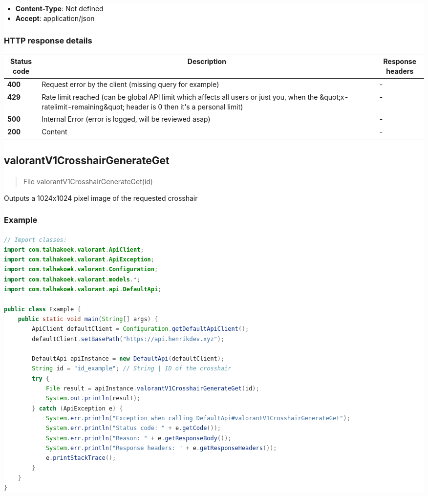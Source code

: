 - **Content-Type**: Not defined
- **Accept**: application/json


### HTTP response details
| Status code | Description | Response headers |
|-------------|-------------|------------------|
| **400** | Request error by the client (missing query for example) |  -  |
| **429** | Rate limit reached (can be global API limit which affects all users or just you, when the \&quot;x-ratelimit-remaining\&quot; header is 0 then it&#39;s a personal limit) |  -  |
| **500** | Internal Error (error is logged, will be reviewed asap) |  -  |
| **200** | Content |  -  |


## valorantV1CrosshairGenerateGet

> File valorantV1CrosshairGenerateGet(id)



Outputs a 1024x1024 pixel image of the requested crosshair

### Example

```java
// Import classes:
import com.talhakoek.valorant.ApiClient;
import com.talhakoek.valorant.ApiException;
import com.talhakoek.valorant.Configuration;
import com.talhakoek.valorant.models.*;
import com.talhakoek.valorant.api.DefaultApi;

public class Example {
    public static void main(String[] args) {
        ApiClient defaultClient = Configuration.getDefaultApiClient();
        defaultClient.setBasePath("https://api.henrikdev.xyz");

        DefaultApi apiInstance = new DefaultApi(defaultClient);
        String id = "id_example"; // String | ID of the crosshair
        try {
            File result = apiInstance.valorantV1CrosshairGenerateGet(id);
            System.out.println(result);
        } catch (ApiException e) {
            System.err.println("Exception when calling DefaultApi#valorantV1CrosshairGenerateGet");
            System.err.println("Status code: " + e.getCode());
            System.err.println("Reason: " + e.getResponseBody());
            System.err.println("Response headers: " + e.getResponseHeaders());
            e.printStackTrace();
        }
    }
}
```
